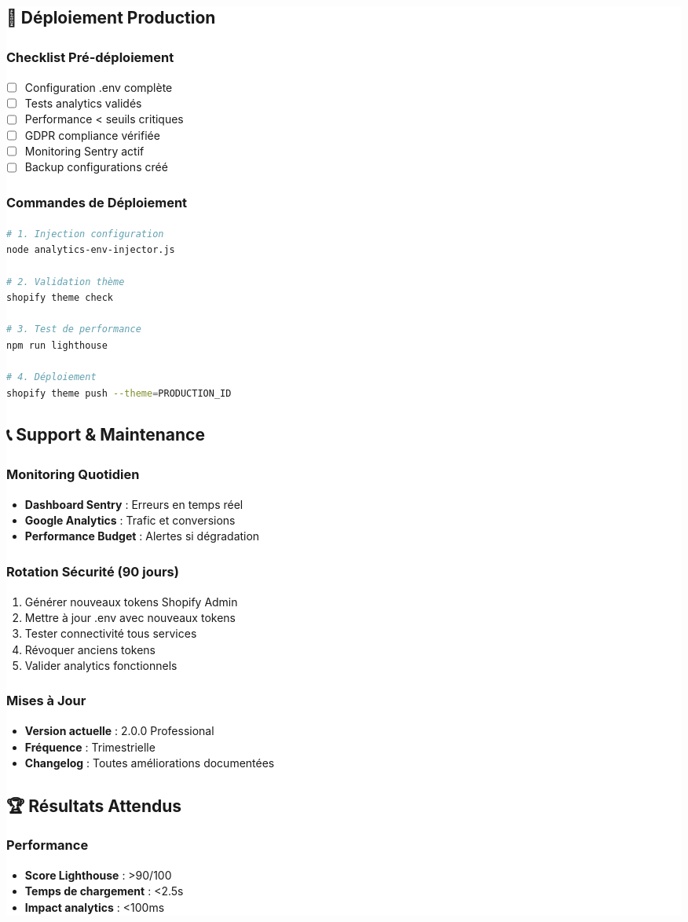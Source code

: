 ## 🚀 Déploiement Production

### Checklist Pré-déploiement
- [ ] Configuration .env complète
- [ ] Tests analytics validés
- [ ] Performance < seuils critiques
- [ ] GDPR compliance vérifiée
- [ ] Monitoring Sentry actif
- [ ] Backup configurations créé

### Commandes de Déploiement
```bash
# 1. Injection configuration
node analytics-env-injector.js

# 2. Validation thème
shopify theme check

# 3. Test de performance
npm run lighthouse

# 4. Déploiement
shopify theme push --theme=PRODUCTION_ID
```

## 📞 Support & Maintenance

### Monitoring Quotidien
- **Dashboard Sentry** : Erreurs en temps réel
- **Google Analytics** : Trafic et conversions
- **Performance Budget** : Alertes si dégradation

### Rotation Sécurité (90 jours)
1. Générer nouveaux tokens Shopify Admin
2. Mettre à jour .env avec nouveaux tokens
3. Tester connectivité tous services
4. Révoquer anciens tokens
5. Valider analytics fonctionnels

### Mises à Jour
- **Version actuelle** : 2.0.0 Professional
- **Fréquence** : Trimestrielle
- **Changelog** : Toutes améliorations documentées

## 🏆 Résultats Attendus

### Performance
- **Score Lighthouse** : >90/100
- **Temps de chargement** : <2.5s
- **Impact analytics** : <100ms
